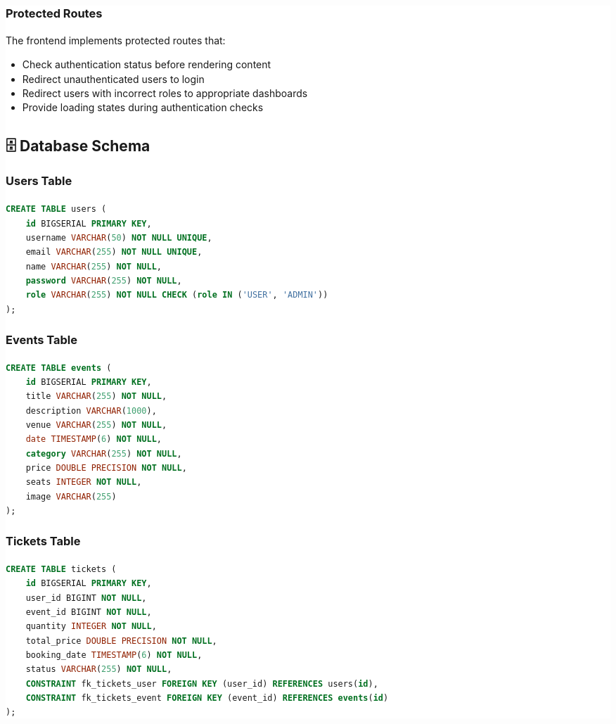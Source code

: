 ### Protected Routes
The frontend implements protected routes that:
- Check authentication status before rendering content
- Redirect unauthenticated users to login
- Redirect users with incorrect roles to appropriate dashboards
- Provide loading states during authentication checks

## 🗄️ Database Schema

### Users Table
```sql
CREATE TABLE users (
    id BIGSERIAL PRIMARY KEY,
    username VARCHAR(50) NOT NULL UNIQUE,
    email VARCHAR(255) NOT NULL UNIQUE,
    name VARCHAR(255) NOT NULL,
    password VARCHAR(255) NOT NULL,
    role VARCHAR(255) NOT NULL CHECK (role IN ('USER', 'ADMIN'))
);
```

### Events Table
```sql
CREATE TABLE events (
    id BIGSERIAL PRIMARY KEY,
    title VARCHAR(255) NOT NULL,
    description VARCHAR(1000),
    venue VARCHAR(255) NOT NULL,
    date TIMESTAMP(6) NOT NULL,
    category VARCHAR(255) NOT NULL,
    price DOUBLE PRECISION NOT NULL,
    seats INTEGER NOT NULL,
    image VARCHAR(255)
);
```

### Tickets Table
```sql
CREATE TABLE tickets (
    id BIGSERIAL PRIMARY KEY,
    user_id BIGINT NOT NULL,
    event_id BIGINT NOT NULL,
    quantity INTEGER NOT NULL,
    total_price DOUBLE PRECISION NOT NULL,
    booking_date TIMESTAMP(6) NOT NULL,
    status VARCHAR(255) NOT NULL,
    CONSTRAINT fk_tickets_user FOREIGN KEY (user_id) REFERENCES users(id),
    CONSTRAINT fk_tickets_event FOREIGN KEY (event_id) REFERENCES events(id)
);
```
